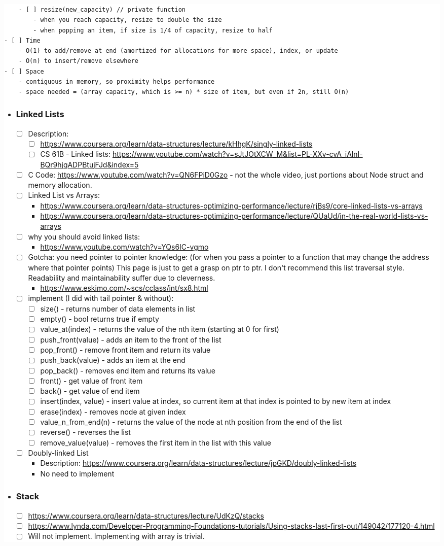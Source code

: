         - [ ] resize(new_capacity) // private function
            - when you reach capacity, resize to double the size
            - when popping an item, if size is 1/4 of capacity, resize to half
    - [ ] Time
        - O(1) to add/remove at end (amortized for allocations for more space), index, or update
        - O(n) to insert/remove elsewhere
    - [ ] Space
        - contiguous in memory, so proximity helps performance
        - space needed = (array capacity, which is >= n) * size of item, but even if 2n, still O(n)

- ### Linked Lists
    - [ ] Description:
        - [ ] https://www.coursera.org/learn/data-structures/lecture/kHhgK/singly-linked-lists
        - [ ] CS 61B - Linked lists: https://www.youtube.com/watch?v=sJtJOtXCW_M&list=PL-XXv-cvA_iAlnI-BQr9hjqADPBtujFJd&index=5
    - [ ] C Code: https://www.youtube.com/watch?v=QN6FPiD0Gzo
            - not the whole video, just portions about Node struct and memory allocation.
    - [ ] Linked List vs Arrays:
        - https://www.coursera.org/learn/data-structures-optimizing-performance/lecture/rjBs9/core-linked-lists-vs-arrays
        - https://www.coursera.org/learn/data-structures-optimizing-performance/lecture/QUaUd/in-the-real-world-lists-vs-arrays
    - [ ] why you should avoid linked lists:
        - https://www.youtube.com/watch?v=YQs6IC-vgmo
    - [ ] Gotcha: you need pointer to pointer knowledge:
        (for when you pass a pointer to a function that may change the address where that pointer points)
        This page is just to get a grasp on ptr to ptr. I don't recommend this list traversal style. Readability and maintainability suffer due to cleverness.
        - https://www.eskimo.com/~scs/cclass/int/sx8.html
    - [ ] implement (I did with tail pointer & without):
        - [ ] size() - returns number of data elements in list
        - [ ] empty() - bool returns true if empty
        - [ ] value_at(index) - returns the value of the nth item (starting at 0 for first)
        - [ ] push_front(value) - adds an item to the front of the list
        - [ ] pop_front() - remove front item and return its value
        - [ ] push_back(value) - adds an item at the end
        - [ ] pop_back() - removes end item and returns its value
        - [ ] front() - get value of front item
        - [ ] back() - get value of end item
        - [ ] insert(index, value) - insert value at index, so current item at that index is pointed to by new item at index
        - [ ] erase(index) - removes node at given index
        - [ ] value_n_from_end(n) - returns the value of the node at nth position from the end of the list
        - [ ] reverse() - reverses the list
        - [ ] remove_value(value) - removes the first item in the list with this value
    - [ ] Doubly-linked List
        - Description: https://www.coursera.org/learn/data-structures/lecture/jpGKD/doubly-linked-lists
        - No need to implement

- ### Stack
    - [ ] https://www.coursera.org/learn/data-structures/lecture/UdKzQ/stacks
    - [ ] https://www.lynda.com/Developer-Programming-Foundations-tutorials/Using-stacks-last-first-out/149042/177120-4.html
    - [ ] Will not implement. Implementing with array is trivial.

